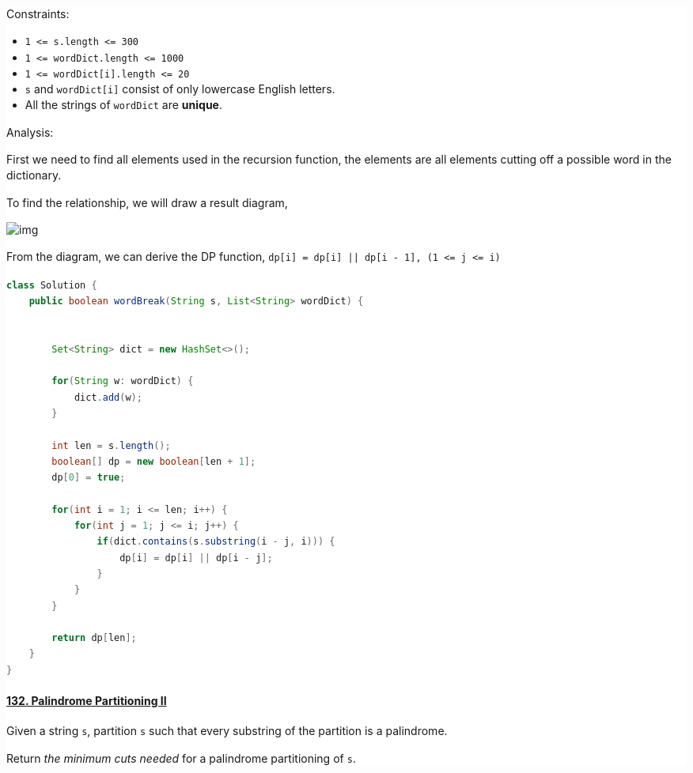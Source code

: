  

Constraints:

- `1 <= s.length <= 300`
- `1 <= wordDict.length <= 1000`
- `1 <= wordDict[i].length <= 20`
- `s` and `wordDict[i]` consist of only lowercase English letters.
- All the strings of `wordDict` are **unique**.

Analysis:

First we need to find all elements used in the recursion function, the elements are all elements cutting off a possible word in the dictionary.

To find the relationship, we will draw a result diagram,

![img](wordbreak.png)

From the diagram, we can derive the DP function, `dp[i] = dp[i] || dp[i - 1], (1 <= j <= i)`

```java
class Solution {
    public boolean wordBreak(String s, List<String> wordDict) {
        
        
        Set<String> dict = new HashSet<>();
        
        for(String w: wordDict) {
            dict.add(w);
        }
        
        int len = s.length();
        boolean[] dp = new boolean[len + 1];
        dp[0] = true;
        
        for(int i = 1; i <= len; i++) {
            for(int j = 1; j <= i; j++) {
                if(dict.contains(s.substring(i - j, i))) {
                    dp[i] = dp[i] || dp[i - j];
                }
            }
        }
        
        return dp[len];
    }
}
```



####  [132. Palindrome Partitioning II](https://leetcode.com/problems/palindrome-partitioning-ii/)

Given a string `s`, partition `s` such that every substring of the partition is a palindrome.

Return *the minimum cuts needed* for a palindrome partitioning of `s`.
